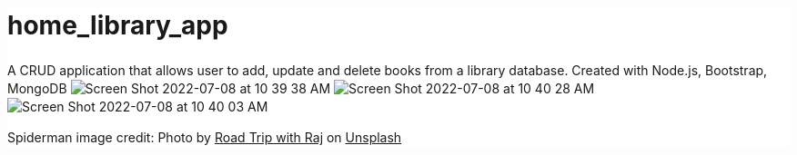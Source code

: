 # home_library_app
A CRUD application that allows user to add, update and delete books from a library database.  Created with Node.js, Bootstrap, MongoDB
<img width="1206" alt="Screen Shot 2022-07-08 at 10 39 38 AM" src="https://user-images.githubusercontent.com/88570634/178042921-d444c88a-b990-4a43-b6ed-fed247e80222.png">
<img width="1390" alt="Screen Shot 2022-07-08 at 10 40 28 AM" src="https://user-images.githubusercontent.com/88570634/178042978-dce7311f-5075-4502-ad5c-7892d863b643.png">
<img width="1399" alt="Screen Shot 2022-07-08 at 10 40 03 AM" src="https://user-images.githubusercontent.com/88570634/178042988-b5efd5f4-4278-4b31-982f-fd7b0375acc3.png">

Spiderman image credit: Photo by <a href="https://unsplash.com/@roadtripwithraj?utm_source=unsplash&utm_medium=referral&utm_content=creditCopyText">Road Trip with Raj</a> on <a href="https://unsplash.com/s/photos/spiderman-book?utm_source=unsplash&utm_medium=referral&utm_content=creditCopyText">Unsplash</a>
  
